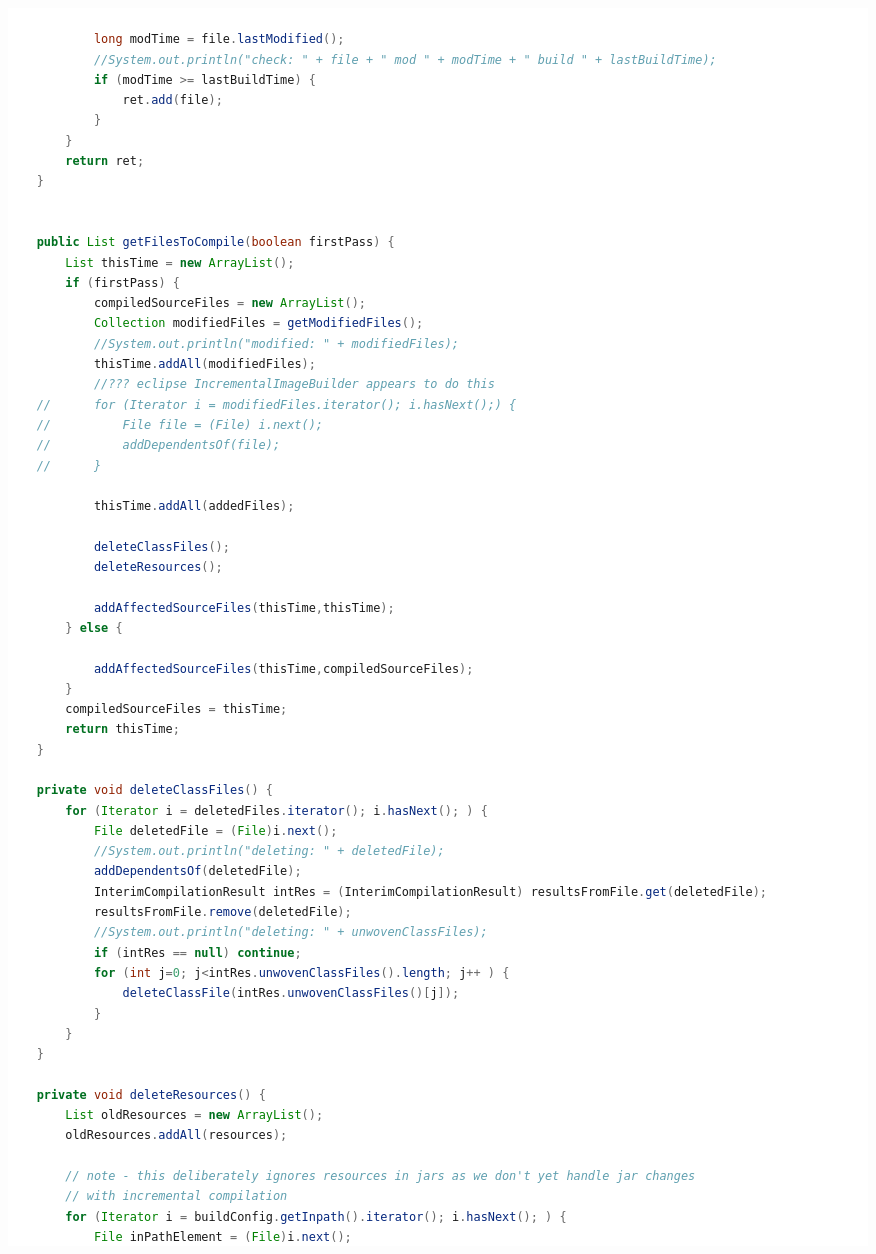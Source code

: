 ```java
			
			long modTime = file.lastModified();
			//System.out.println("check: " + file + " mod " + modTime + " build " + lastBuildTime);			
			if (modTime >= lastBuildTime) {
				ret.add(file);
			} 
		}
		return ret;
	}


	public List getFilesToCompile(boolean firstPass) {
		List thisTime = new ArrayList();
		if (firstPass) {
			compiledSourceFiles = new ArrayList();
			Collection modifiedFiles = getModifiedFiles();
			//System.out.println("modified: " + modifiedFiles);
			thisTime.addAll(modifiedFiles);
			//??? eclipse IncrementalImageBuilder appears to do this
	//		for (Iterator i = modifiedFiles.iterator(); i.hasNext();) {
	//			File file = (File) i.next();
	//			addDependentsOf(file);
	//		}
			
			thisTime.addAll(addedFiles);	
			
			deleteClassFiles();
			deleteResources();
			
			addAffectedSourceFiles(thisTime,thisTime);
		} else {
			
			addAffectedSourceFiles(thisTime,compiledSourceFiles);
		}
		compiledSourceFiles = thisTime;
		return thisTime;
	}

	private void deleteClassFiles() {
		for (Iterator i = deletedFiles.iterator(); i.hasNext(); ) {
			File deletedFile = (File)i.next();
			//System.out.println("deleting: " + deletedFile);
			addDependentsOf(deletedFile);
			InterimCompilationResult intRes = (InterimCompilationResult) resultsFromFile.get(deletedFile);
			resultsFromFile.remove(deletedFile);
			//System.out.println("deleting: " + unwovenClassFiles);
			if (intRes == null) continue;
			for (int j=0; j<intRes.unwovenClassFiles().length; j++ ) {
				deleteClassFile(intRes.unwovenClassFiles()[j]);
			}
		}
	}
	
	private void deleteResources() {
		List oldResources = new ArrayList();
		oldResources.addAll(resources);
		
		// note - this deliberately ignores resources in jars as we don't yet handle jar changes
		// with incremental compilation
		for (Iterator i = buildConfig.getInpath().iterator(); i.hasNext(); ) {
			File inPathElement = (File)i.next();
```